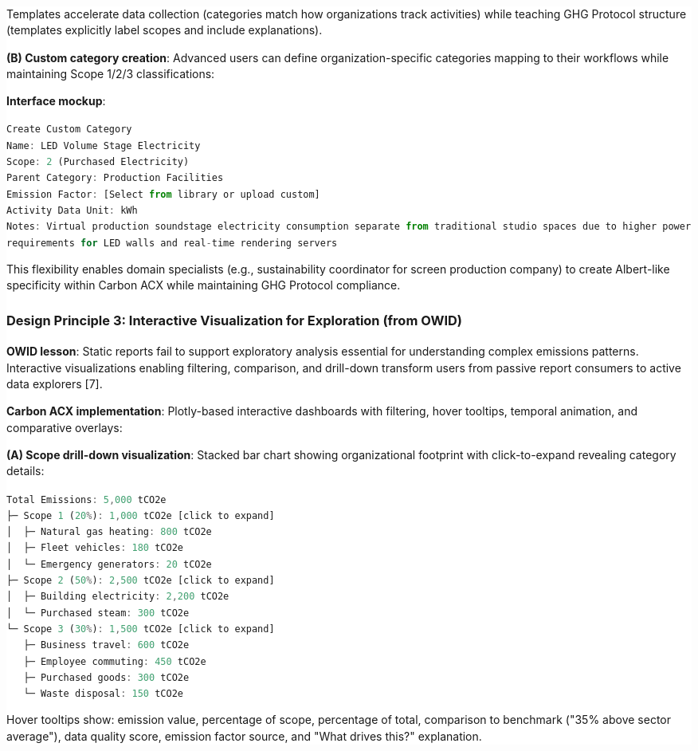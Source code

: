 Templates accelerate data collection (categories match how organizations track activities) while teaching GHG Protocol structure (templates explicitly label scopes and include explanations).

**(B) Custom category creation**: Advanced users can define organization-specific categories mapping to their workflows while maintaining Scope 1/2/3 classifications:

**Interface mockup**:

```javascript
Create Custom Category
Name: LED Volume Stage Electricity
Scope: 2 (Purchased Electricity)
Parent Category: Production Facilities
Emission Factor: [Select from library or upload custom]
Activity Data Unit: kWh
Notes: Virtual production soundstage electricity consumption separate from traditional studio spaces due to higher power requirements for LED walls and real-time rendering servers

```

This flexibility enables domain specialists (e.g., sustainability coordinator for screen production company) to create Albert-like specificity within Carbon ACX while maintaining GHG Protocol compliance.

### Design Principle 3: Interactive Visualization for Exploration (from OWID)

**OWID lesson**: Static reports fail to support exploratory analysis essential for understanding complex emissions patterns. Interactive visualizations enabling filtering, comparison, and drill-down transform users from passive report consumers to active data explorers [7].

**Carbon ACX implementation**: Plotly-based interactive dashboards with filtering, hover tooltips, temporal animation, and comparative overlays:

**(A) Scope drill-down visualization**: Stacked bar chart showing organizational footprint with click-to-expand revealing category details:

```javascript
Total Emissions: 5,000 tCO2e
├─ Scope 1 (20%): 1,000 tCO2e [click to expand]
│  ├─ Natural gas heating: 800 tCO2e
│  ├─ Fleet vehicles: 180 tCO2e
│  └─ Emergency generators: 20 tCO2e
├─ Scope 2 (50%): 2,500 tCO2e [click to expand]
│  ├─ Building electricity: 2,200 tCO2e
│  └─ Purchased steam: 300 tCO2e
└─ Scope 3 (30%): 1,500 tCO2e [click to expand]
   ├─ Business travel: 600 tCO2e
   ├─ Employee commuting: 450 tCO2e
   ├─ Purchased goods: 300 tCO2e
   └─ Waste disposal: 150 tCO2e

```

Hover tooltips show: emission value, percentage of scope, percentage of total, comparison to benchmark ("35% above sector average"), data quality score, emission factor source, and "What drives this?" explanation.
